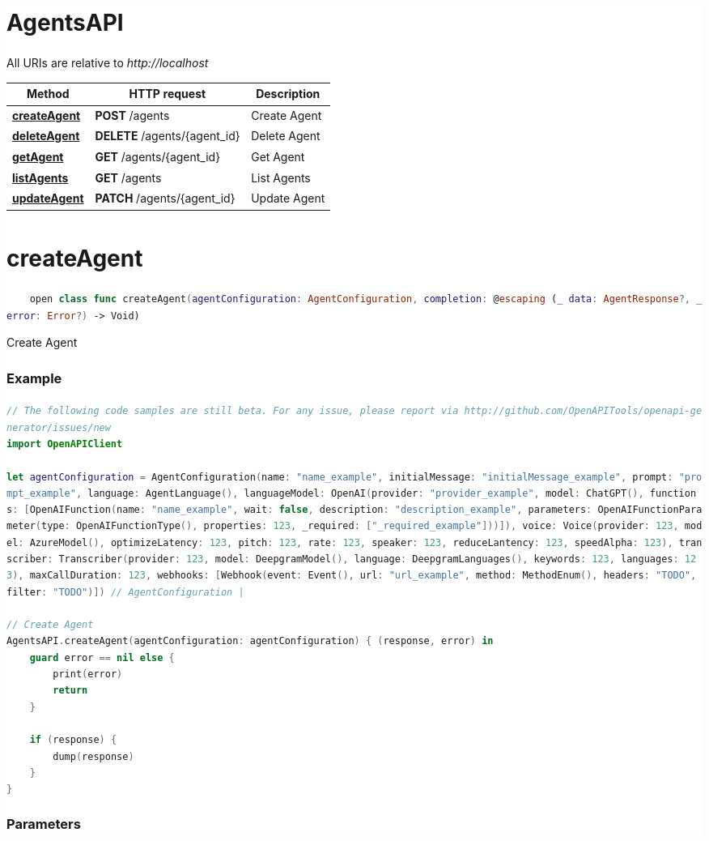 # AgentsAPI

All URIs are relative to *http://localhost*

Method | HTTP request | Description
------------- | ------------- | -------------
[**createAgent**](AgentsAPI.md#createagent) | **POST** /agents | Create Agent
[**deleteAgent**](AgentsAPI.md#deleteagent) | **DELETE** /agents/{agent_id} | Delete Agent
[**getAgent**](AgentsAPI.md#getagent) | **GET** /agents/{agent_id} | Get Agent
[**listAgents**](AgentsAPI.md#listagents) | **GET** /agents | List Agents
[**updateAgent**](AgentsAPI.md#updateagent) | **PATCH** /agents/{agent_id} | Update Agent


# **createAgent**
```swift
    open class func createAgent(agentConfiguration: AgentConfiguration, completion: @escaping (_ data: AgentResponse?, _ error: Error?) -> Void)
```

Create Agent

### Example
```swift
// The following code samples are still beta. For any issue, please report via http://github.com/OpenAPITools/openapi-generator/issues/new
import OpenAPIClient

let agentConfiguration = AgentConfiguration(name: "name_example", initialMessage: "initialMessage_example", prompt: "prompt_example", language: AgentLanguage(), languageModel: OpenAI(provider: "provider_example", model: ChatGPT(), functions: [OpenAIFunction(name: "name_example", wait: false, description: "description_example", parameters: OpenAIFunctionParameter(type: OpenAIFunctionType(), properties: 123, _required: ["_required_example"]))]), voice: Voice(provider: 123, model: AzureModel(), optimizeLatency: 123, pitch: 123, rate: 123, speaker: 123, reduceLantency: 123, speedAlpha: 123), transcriber: Transcriber(provider: 123, model: DeepgramModel(), language: DeepgramLanguages(), keywords: 123, languages: 123), maxCallDuration: 123, webhooks: [Webhook(event: Event(), url: "url_example", method: MethodEnum(), headers: "TODO", filter: "TODO")]) // AgentConfiguration | 

// Create Agent
AgentsAPI.createAgent(agentConfiguration: agentConfiguration) { (response, error) in
    guard error == nil else {
        print(error)
        return
    }

    if (response) {
        dump(response)
    }
}
```

### Parameters
